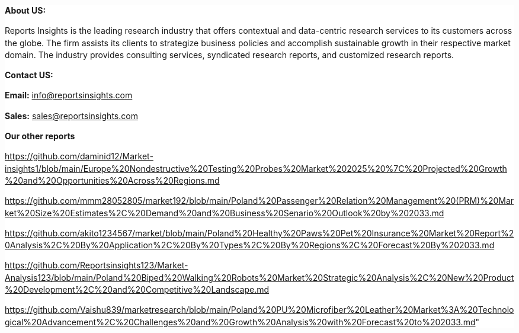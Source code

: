 <strong><strong>About US</strong>:</strong>

Reports Insights is the leading research industry that offers contextual and data-centric research services to its customers across the globe. The firm assists its clients to strategize business policies and accomplish sustainable growth in their respective market domain. The industry provides consulting services, syndicated research reports, and customized research reports.

<strong>Contact US:</strong>

<p class=""""><b>Email:</b> <a href=mailto:info@reportsinsights.com>info@reportsinsights.com</a></p>
<p class=""""><b>Sales:</b> <a href=mailto:sales@reportsinsights.com>sales@reportsinsights.com</a></p>

<strong>Our other reports</strong>

<a href=https://github.com/daminid12/Market-insights1/blob/main/Europe%20Nondestructive%20Testing%20Probes%20Market%202025%20%7C%20Projected%20Growth%20and%20Opportunities%20Across%20Regions.md>https://github.com/daminid12/Market-insights1/blob/main/Europe%20Nondestructive%20Testing%20Probes%20Market%202025%20%7C%20Projected%20Growth%20and%20Opportunities%20Across%20Regions.md</a>

<a href=https://github.com/mmm28052805/market192/blob/main/Poland%20Passenger%20Relation%20Management%20(PRM)%20Market%20Size%20Estimates%2C%20Demand%20and%20Business%20Senario%20Outlook%20by%202033.md>https://github.com/mmm28052805/market192/blob/main/Poland%20Passenger%20Relation%20Management%20(PRM)%20Market%20Size%20Estimates%2C%20Demand%20and%20Business%20Senario%20Outlook%20by%202033.md</a>

<a href=https://github.com/akito1234567/market/blob/main/Poland%20Healthy%20Paws%20Pet%20Insurance%20Market%20Report%20Analysis%2C%20By%20Application%2C%20By%20Types%2C%20By%20Regions%2C%20Forecast%20By%202033.md>https://github.com/akito1234567/market/blob/main/Poland%20Healthy%20Paws%20Pet%20Insurance%20Market%20Report%20Analysis%2C%20By%20Application%2C%20By%20Types%2C%20By%20Regions%2C%20Forecast%20By%202033.md</a>

<a href=https://github.com/Reportsinsights123/Market-Analysis123/blob/main/Poland%20Biped%20Walking%20Robots%20Market%20Strategic%20Analysis%2C%20New%20Product%20Development%2C%20and%20Competitive%20Landscape.md>https://github.com/Reportsinsights123/Market-Analysis123/blob/main/Poland%20Biped%20Walking%20Robots%20Market%20Strategic%20Analysis%2C%20New%20Product%20Development%2C%20and%20Competitive%20Landscape.md</a>

<a href=https://github.com/Vaishu839/marketresearch/blob/main/Poland%20PU%20Microfiber%20Leather%20Market%3A%20Technological%20Advancement%2C%20Challenges%20and%20Growth%20Analysis%20with%20Forecast%20to%202033.md>https://github.com/Vaishu839/marketresearch/blob/main/Poland%20PU%20Microfiber%20Leather%20Market%3A%20Technological%20Advancement%2C%20Challenges%20and%20Growth%20Analysis%20with%20Forecast%20to%202033.md</a>"

